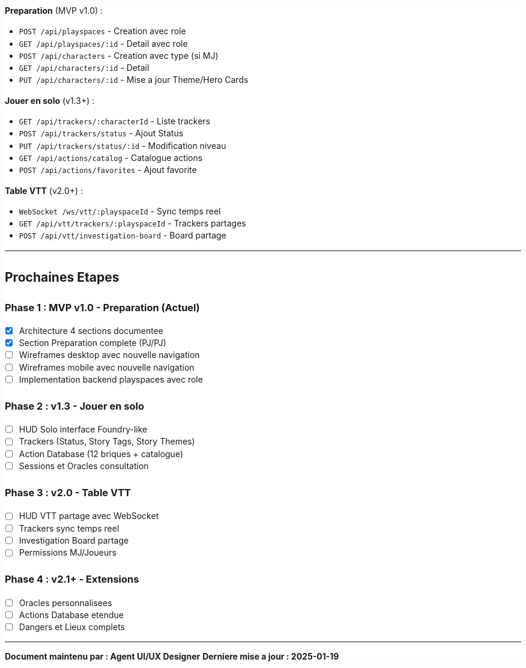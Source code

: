 **Preparation** (MVP v1.0) :
- `POST /api/playspaces` - Creation avec role
- `GET /api/playspaces/:id` - Detail avec role
- `POST /api/characters` - Creation avec type (si MJ)
- `GET /api/characters/:id` - Detail
- `PUT /api/characters/:id` - Mise a jour Theme/Hero Cards

**Jouer en solo** (v1.3+) :
- `GET /api/trackers/:characterId` - Liste trackers
- `POST /api/trackers/status` - Ajout Status
- `PUT /api/trackers/status/:id` - Modification niveau
- `GET /api/actions/catalog` - Catalogue actions
- `POST /api/actions/favorites` - Ajout favorite

**Table VTT** (v2.0+) :
- `WebSocket /ws/vtt/:playspaceId` - Sync temps reel
- `GET /api/vtt/trackers/:playspaceId` - Trackers partages
- `POST /api/vtt/investigation-board` - Board partage

---

## Prochaines Etapes

### Phase 1 : MVP v1.0 - Preparation (Actuel)
- [x] Architecture 4 sections documentee
- [x] Section Preparation complete (PJ/PJ)
- [ ] Wireframes desktop avec nouvelle navigation
- [ ] Wireframes mobile avec nouvelle navigation
- [ ] Implementation backend playspaces avec role

### Phase 2 : v1.3 - Jouer en solo
- [ ] HUD Solo interface Foundry-like
- [ ] Trackers (Status, Story Tags, Story Themes)
- [ ] Action Database (12 briques + catalogue)
- [ ] Sessions et Oracles consultation

### Phase 3 : v2.0 - Table VTT
- [ ] HUD VTT partage avec WebSocket
- [ ] Trackers sync temps reel
- [ ] Investigation Board partage
- [ ] Permissions MJ/Joueurs

### Phase 4 : v2.1+ - Extensions
- [ ] Oracles personnalisees
- [ ] Actions Database etendue
- [ ] Dangers et Lieux complets

---

**Document maintenu par : Agent UI/UX Designer**
**Derniere mise a jour : 2025-01-19**
